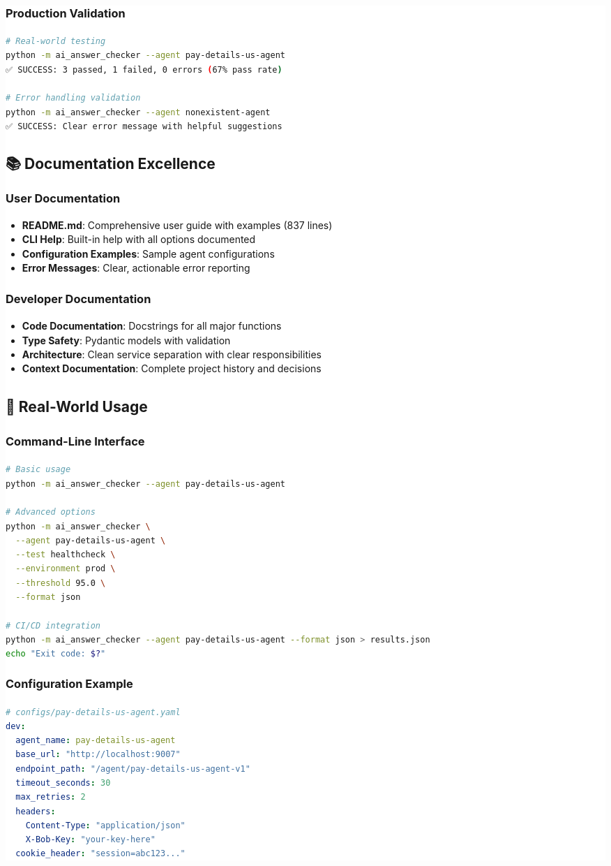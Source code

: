 ### Production Validation
```bash
# Real-world testing
python -m ai_answer_checker --agent pay-details-us-agent
✅ SUCCESS: 3 passed, 1 failed, 0 errors (67% pass rate)

# Error handling validation  
python -m ai_answer_checker --agent nonexistent-agent
✅ SUCCESS: Clear error message with helpful suggestions
```

## 📚 Documentation Excellence

### User Documentation
- **README.md**: Comprehensive user guide with examples (837 lines)
- **CLI Help**: Built-in help with all options documented
- **Configuration Examples**: Sample agent configurations
- **Error Messages**: Clear, actionable error reporting

### Developer Documentation  
- **Code Documentation**: Docstrings for all major functions
- **Type Safety**: Pydantic models with validation
- **Architecture**: Clean service separation with clear responsibilities
- **Context Documentation**: Complete project history and decisions

## 🎯 Real-World Usage

### Command-Line Interface
```bash
# Basic usage
python -m ai_answer_checker --agent pay-details-us-agent

# Advanced options
python -m ai_answer_checker \
  --agent pay-details-us-agent \
  --test healthcheck \
  --environment prod \
  --threshold 95.0 \
  --format json

# CI/CD integration
python -m ai_answer_checker --agent pay-details-us-agent --format json > results.json
echo "Exit code: $?"
```

### Configuration Example
```yaml
# configs/pay-details-us-agent.yaml
dev:
  agent_name: pay-details-us-agent
  base_url: "http://localhost:9007"
  endpoint_path: "/agent/pay-details-us-agent-v1"
  timeout_seconds: 30
  max_retries: 2
  headers:
    Content-Type: "application/json"
    X-Bob-Key: "your-key-here"
  cookie_header: "session=abc123..."
```
